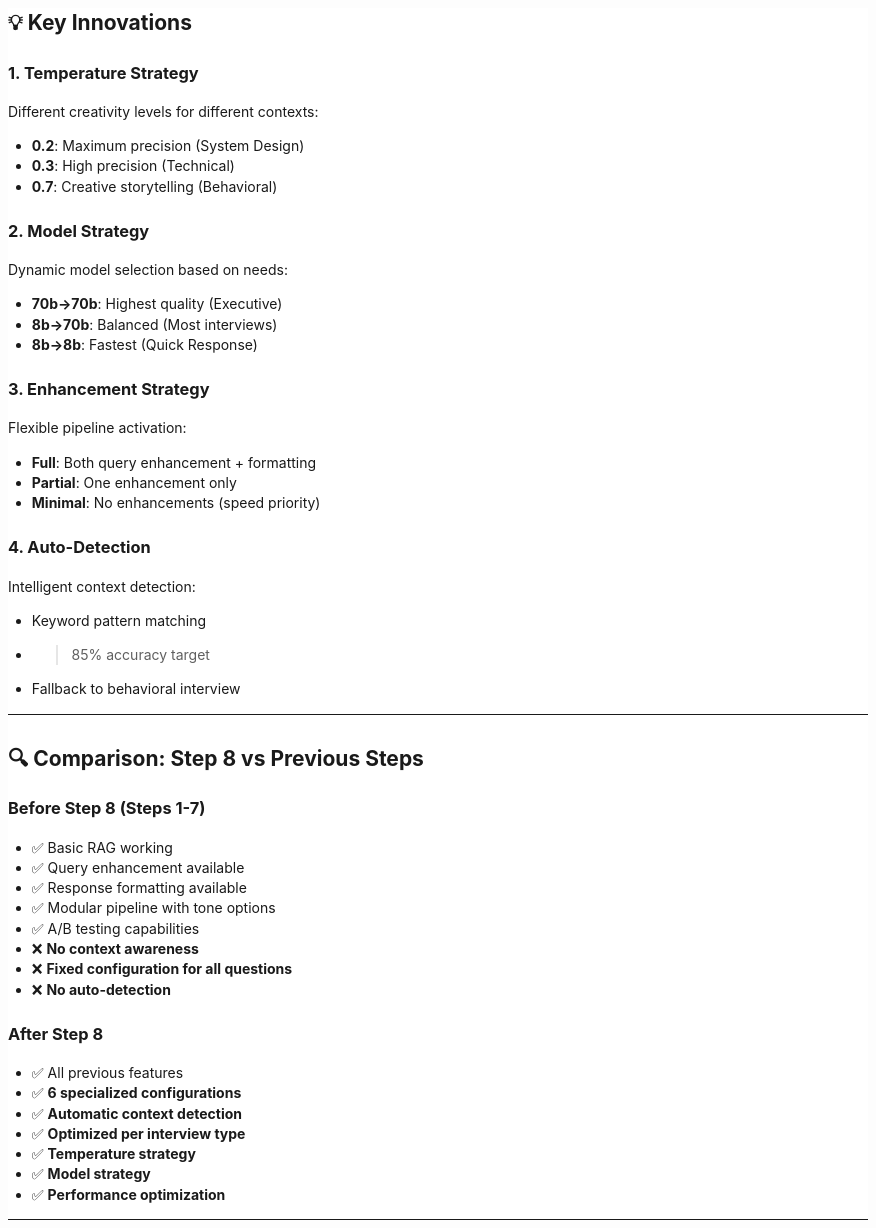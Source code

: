 ## 💡 Key Innovations

### 1. Temperature Strategy
Different creativity levels for different contexts:
- **0.2**: Maximum precision (System Design)
- **0.3**: High precision (Technical)
- **0.7**: Creative storytelling (Behavioral)

### 2. Model Strategy
Dynamic model selection based on needs:
- **70b→70b**: Highest quality (Executive)
- **8b→70b**: Balanced (Most interviews)
- **8b→8b**: Fastest (Quick Response)

### 3. Enhancement Strategy
Flexible pipeline activation:
- **Full**: Both query enhancement + formatting
- **Partial**: One enhancement only
- **Minimal**: No enhancements (speed priority)

### 4. Auto-Detection
Intelligent context detection:
- Keyword pattern matching
- >85% accuracy target
- Fallback to behavioral interview

---

## 🔍 Comparison: Step 8 vs Previous Steps

### Before Step 8 (Steps 1-7)
- ✅ Basic RAG working
- ✅ Query enhancement available
- ✅ Response formatting available
- ✅ Modular pipeline with tone options
- ✅ A/B testing capabilities
- ❌ **No context awareness**
- ❌ **Fixed configuration for all questions**
- ❌ **No auto-detection**

### After Step 8
- ✅ All previous features
- ✅ **6 specialized configurations**
- ✅ **Automatic context detection**
- ✅ **Optimized per interview type**
- ✅ **Temperature strategy**
- ✅ **Model strategy**
- ✅ **Performance optimization**

---
